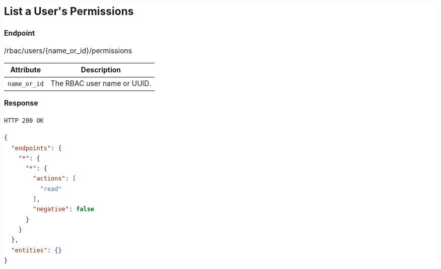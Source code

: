 
## List a User's Permissions
**Endpoint**

<div class="endpoint get">/rbac/users/{name_or_id}/permissions</div>

| Attribute    | Description                 |
| ---------    | -----------                 |
| `name_or_id` | The RBAC user name or UUID. |

**Response**

```
HTTP 200 OK
```
```json
{
  "endpoints": {
    "*": {
      "*": {
        "actions": [
          "read"
        ],
        "negative": false
      }
    }
  },
  "entities": {}
}

```
